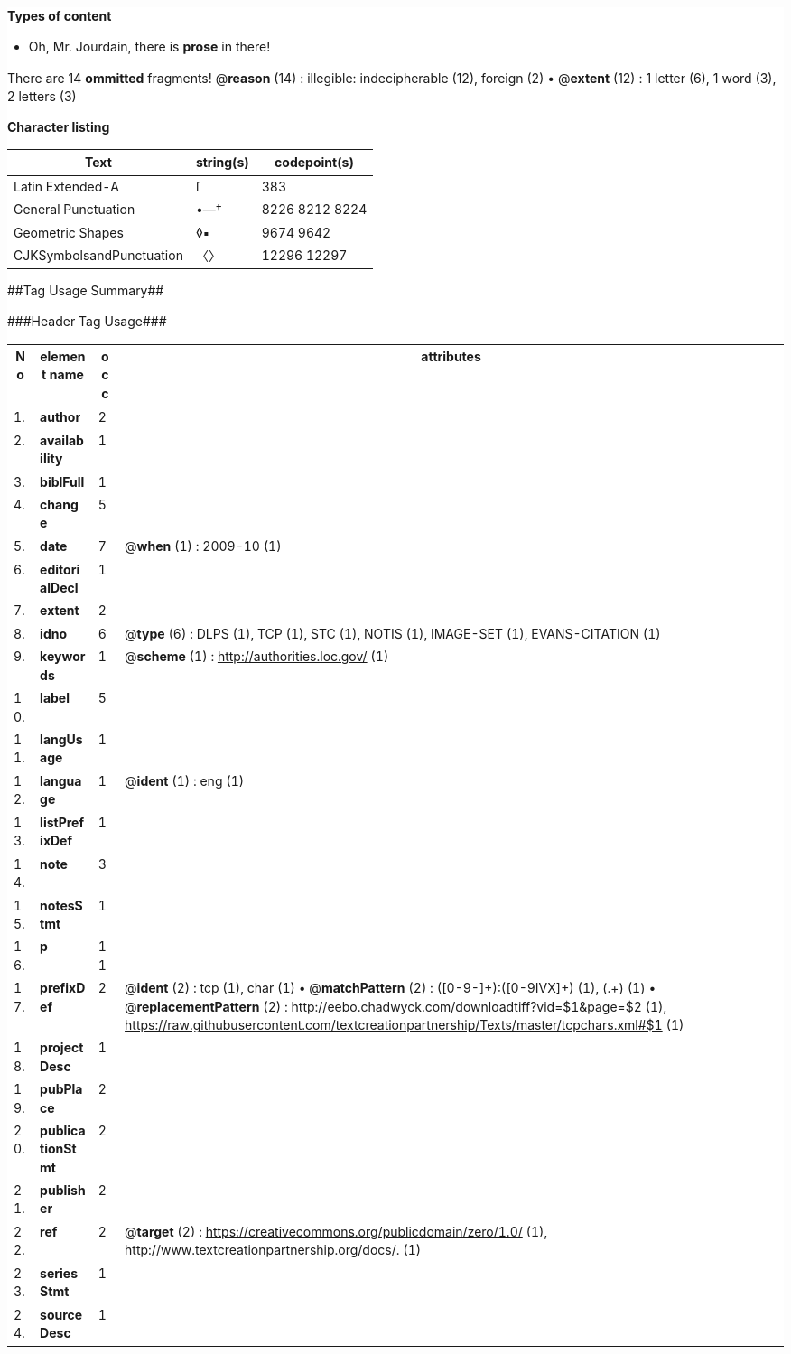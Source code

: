 **Types of content**

  * Oh, Mr. Jourdain, there is **prose** in there!

There are 14 **ommitted** fragments! 
 @__reason__ (14) : illegible: indecipherable (12), foreign (2)  •  @__extent__ (12) : 1 letter (6), 1 word (3), 2 letters (3)

**Character listing**


|Text|string(s)|codepoint(s)|
|---|---|---|
|Latin Extended-A|ſ|383|
|General Punctuation|•—†|8226 8212 8224|
|Geometric Shapes|◊▪|9674 9642|
|CJKSymbolsandPunctuation|〈〉|12296 12297|

##Tag Usage Summary##

###Header Tag Usage###

|No|element name|occ|attributes|
|---|---|---|---|
|1.|__author__|2||
|2.|__availability__|1||
|3.|__biblFull__|1||
|4.|__change__|5||
|5.|__date__|7| @__when__ (1) : 2009-10 (1)|
|6.|__editorialDecl__|1||
|7.|__extent__|2||
|8.|__idno__|6| @__type__ (6) : DLPS (1), TCP (1), STC (1), NOTIS (1), IMAGE-SET (1), EVANS-CITATION (1)|
|9.|__keywords__|1| @__scheme__ (1) : http://authorities.loc.gov/ (1)|
|10.|__label__|5||
|11.|__langUsage__|1||
|12.|__language__|1| @__ident__ (1) : eng (1)|
|13.|__listPrefixDef__|1||
|14.|__note__|3||
|15.|__notesStmt__|1||
|16.|__p__|11||
|17.|__prefixDef__|2| @__ident__ (2) : tcp (1), char (1)  •  @__matchPattern__ (2) : ([0-9\-]+):([0-9IVX]+) (1), (.+) (1)  •  @__replacementPattern__ (2) : http://eebo.chadwyck.com/downloadtiff?vid=$1&page=$2 (1), https://raw.githubusercontent.com/textcreationpartnership/Texts/master/tcpchars.xml#$1 (1)|
|18.|__projectDesc__|1||
|19.|__pubPlace__|2||
|20.|__publicationStmt__|2||
|21.|__publisher__|2||
|22.|__ref__|2| @__target__ (2) : https://creativecommons.org/publicdomain/zero/1.0/ (1), http://www.textcreationpartnership.org/docs/. (1)|
|23.|__seriesStmt__|1||
|24.|__sourceDesc__|1||